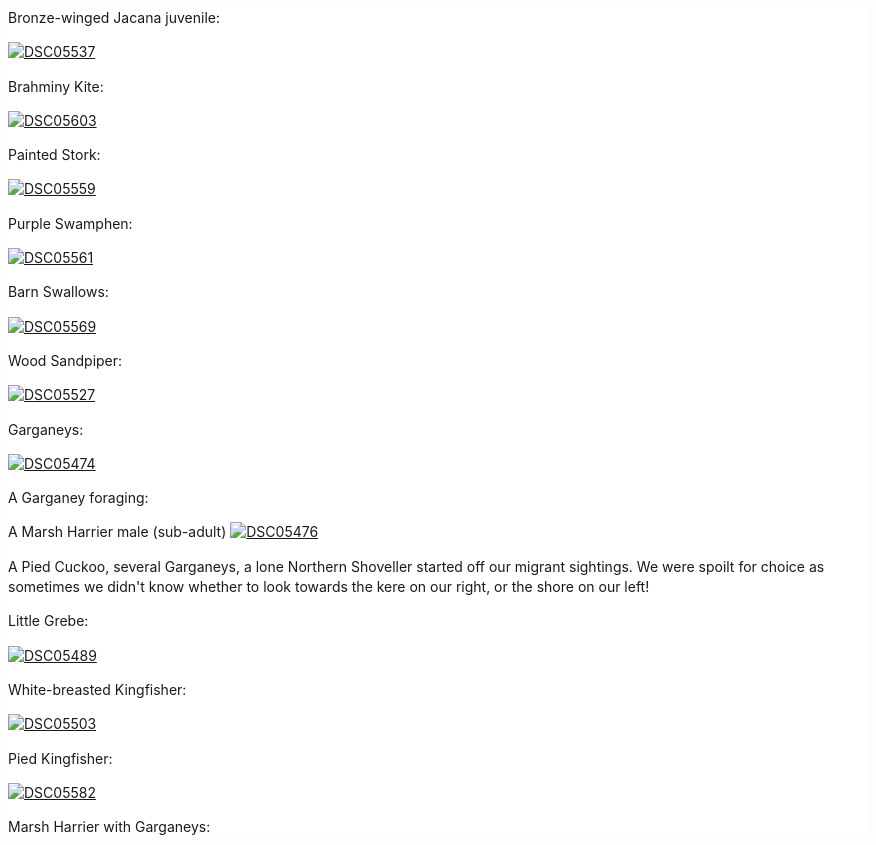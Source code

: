 
Bronze-winged Jacana juvenile:

<a href="http://www.flickr.com/photos/86494503@N00/11608843596/" title="DSC05537 by mohandep, on Flickr"><img src="http://farm4.staticflickr.com/3783/11608843596_1a83cc599b_z.jpg" width="640" height="360" alt="DSC05537"></a>

Brahminy Kite:

<a href="http://www.flickr.com/photos/86494503@N00/11608289504/" title="DSC05603 by mohandep, on Flickr"><img src="http://farm8.staticflickr.com/7382/11608289504_6900feb379_z.jpg" width="640" height="395" alt="DSC05603"></a>

Painted Stork:

<a href="http://www.flickr.com/photos/86494503@N00/11608815426/" title="DSC05559 by mohandep, on Flickr"><img src="http://farm4.staticflickr.com/3680/11608815426_4df848d574_z.jpg" width="640" height="369" alt="DSC05559"></a>

Purple Swamphen:

<a href="http://www.flickr.com/photos/86494503@N00/11608276163/" title="DSC05561 by mohandep, on Flickr"><img src="http://farm4.staticflickr.com/3691/11608276163_aeb850b107_z.jpg" width="640" height="360" alt="DSC05561"></a>

Barn Swallows:

<a href="http://www.flickr.com/photos/86494503@N00/11608264913/" title="DSC05569 by mohandep, on Flickr"><img src="http://farm4.staticflickr.com/3751/11608264913_9d6d314b1f_z.jpg" width="640" height="360" alt="DSC05569"></a>


Wood Sandpiper:

<a href="http://www.flickr.com/photos/86494503@N00/11608857906/" title="DSC05527 by mohandep, on Flickr"><img src="http://farm4.staticflickr.com/3814/11608857906_303235f2a2_z.jpg" width="640" height="406" alt="DSC05527"></a>


Garganeys:

<a href="http://www.flickr.com/photos/86494503@N00/11608493014/" title="DSC05474 by mohandep, on Flickr"><img src="http://farm4.staticflickr.com/3775/11608493014_c8eddbfcc3_z.jpg" width="640" height="388" alt="DSC05474"></a>

A Garganey foraging:

<lj-embed id="1089"/>


 A Marsh Harrier male (sub-adult)
<a href="http://www.flickr.com/photos/86494503@N00/11608489324/" title="DSC05476 by mohandep, on Flickr"><img src="http://farm4.staticflickr.com/3805/11608489324_bcc043b2be_z.jpg" width="640" height="419" alt="DSC05476"></a>


A Pied Cuckoo,  several Garganeys, a lone Northern Shoveller started off our migrant sightings. We were spoilt for choice as sometimes we didn't know whether to look towards the kere on our right, or the shore on our left!

Little Grebe:

<a href="http://www.flickr.com/photos/86494503@N00/11608477874/" title="DSC05489 by mohandep, on Flickr"><img src="http://farm4.staticflickr.com/3742/11608477874_baac45ccdf_z.jpg" width="640" height="360" alt="DSC05489"></a>

White-breasted Kingfisher:

<a href="http://www.flickr.com/photos/86494503@N00/11608881056/" title="DSC05503 by mohandep, on Flickr"><img src="http://farm8.staticflickr.com/7410/11608881056_5b5eb29602_z.jpg" width="640" height="414" alt="DSC05503"></a>

Pied Kingfisher:

<a href="http://www.flickr.com/photos/86494503@N00/11608235573/" title="DSC05582 by mohandep, on Flickr"><img src="http://farm4.staticflickr.com/3802/11608235573_f26cf9f71d_z.jpg" width="640" height="381" alt="DSC05582"></a>

Marsh Harrier with Garganeys:
